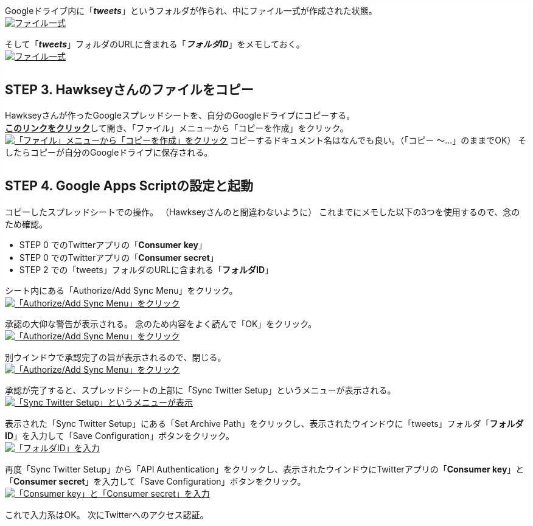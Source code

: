Googleドライブ内に「***tweets***」というフォルダが作られ、中にファイル一式が作成された状態。  
<a href="https://lh6.googleusercontent.com/--8eRakd1GM0/UUpopV4PCbI/AAAAAAAADMs/0qystxS3HRo/s685/2013-03-21_105539.png" target="_blank"><img class="aligncenter" alt="ファイル一式" src="https://lh6.googleusercontent.com/--8eRakd1GM0/UUpopV4PCbI/AAAAAAAADMs/0qystxS3HRo/s640/2013-03-21_105539.png" /></a>

そして「***tweets***」フォルダのURLに含まれる「***フォルダID***」をメモしておく。  
<a href="http://lh5.ggpht.com/-aql1p_inSEU/UUp3YnOUkYI/AAAAAAAADOI/rKHO0MDGpU4/s730/2013-03-21_115833.png" target="_blank"><img class="aligncenter" alt="ファイル一式" src="http://lh5.ggpht.com/-aql1p_inSEU/UUp3YnOUkYI/AAAAAAAADOI/rKHO0MDGpU4/s640/2013-03-21_115833.png" /></a>


## STEP 3. Hawkseyさんのファイルをコピー

Hawkseyさんが作ったGoogleスプレッドシートを、自分のGoogleドライブにコピーする。  
<a href="https://docs.google.com/spreadsheet/ccc?key=0AqGkLMU9sHmLdHRtbUF4OGh6ZnBZeFVsSjNhZlc1Z2c#gid=1" target="_blank"><strong>このリンクをクリック</strong></a>して開き、「ファイル」メニューから「コピーを作成」をクリック。  
<a href="http://lh5.ggpht.com/-3fZqRifOtZ8/UUpqBFeqo6I/AAAAAAAADM4/OF3-BsAoWmc/s780/2013-03-21_110132.png" target="_blank"><img class="aligncenter" alt="「ファイル」メニューから「コピーを作成」をクリック" src="http://lh5.ggpht.com/-3fZqRifOtZ8/UUpqBFeqo6I/AAAAAAAADM4/OF3-BsAoWmc/s640/2013-03-21_110132.png" /></a>
コピーするドキュメント名はなんでも良い。（「コピー ～...」のままでOK）
そしたらコピーが自分のGoogleドライブに保存される。


## STEP 4. Google Apps Scriptの設定と起動

コピーしたスプレッドシートでの操作。
（Hawkseyさんのと間違わないように）
これまでにメモした以下の3つを使用するので、念のため確認。

- STEP 0 でのTwitterアプリの「<strong>Consumer key</strong>」
- STEP 0 でのTwitterアプリの「<strong>Consumer secret</strong>」
- STEP 2 での「tweets」フォルダのURLに含まれる「<strong>フォルダID</strong>」

シート内にある「Authorize/Add Sync Menu」をクリック。  
<a href="http://lh4.ggpht.com/-uFtl4eaabTo/UUpzLppnuYI/AAAAAAAADNk/E-Od6xGCtrM/s623/2013-03-21_114042.png" target="_blank"><img class="aligncenter" alt="「Authorize/Add Sync Menu」をクリック" src="http://lh4.ggpht.com/-uFtl4eaabTo/UUpzLppnuYI/AAAAAAAADNk/E-Od6xGCtrM/s623/2013-03-21_114042.png" /></a>

承認の大仰な警告が表示される。
念のため内容をよく読んで「OK」をクリック。  
<a href="https://lh5.googleusercontent.com/-Lb3pMbTP6Uw/UUp0aIQE7MI/AAAAAAAADNs/UuoHAcwsGFY/s916/2013-03-21_114552.png" target="_blank"><img class="aligncenter" alt="「Authorize/Add Sync Menu」をクリック" src="https://lh5.googleusercontent.com/-Lb3pMbTP6Uw/UUp0aIQE7MI/AAAAAAAADNs/UuoHAcwsGFY/s640/2013-03-21_114552.png" /></a>

別ウインドウで承認完了の旨が表示されるので、閉じる。  
<a href="http://lh4.ggpht.com/--4yyZ-XqMBk/UUp06cuE8eI/AAAAAAAADN0/baj9gW5PPLc/s243/2013-03-21_114800.png" target="_blank"><img class="aligncenter" alt="「Authorize/Add Sync Menu」をクリック" src="http://lh4.ggpht.com/--4yyZ-XqMBk/UUp06cuE8eI/AAAAAAAADN0/baj9gW5PPLc/s243/2013-03-21_114800.png" /></a>

承認が完了すると、スプレッドシートの上部に「Sync Twitter Setup」というメニューが表示される。  
<a href="https://lh3.googleusercontent.com/-9yyLogfioY8/UUp1a6F3cGI/AAAAAAAADN8/VcpE_KNFPU8/s808/2013-03-21_115015.png" target="_blank"><img class="aligncenter" alt="「Sync Twitter Setup」というメニューが表示" src="https://lh3.googleusercontent.com/-9yyLogfioY8/UUp1a6F3cGI/AAAAAAAADN8/VcpE_KNFPU8/s640/2013-03-21_115015.png" /></a>

表示された「Sync Twitter Setup」にある「Set Archive Path」をクリックし、表示されたウインドウに「tweets」フォルダ「<strong>フォルダID</strong>」を入力して「Save Configuration」ボタンをクリック。  
<a href="http://lh3.ggpht.com/-ZlkzUuraYSY/UUp3YrUuD3I/AAAAAAAADOM/xNYuuVVUL2s/s782/2013-03-21_115422.png" target="_blank"><img class="aligncenter" alt="「フォルダID」を入力" src="http://lh3.ggpht.com/-ZlkzUuraYSY/UUp3YrUuD3I/AAAAAAAADOM/xNYuuVVUL2s/s640/2013-03-21_115422.png" /></a>

再度「Sync Twitter Setup」から「API Authentication」をクリックし、表示されたウインドウにTwitterアプリの「<strong>Consumer key</strong>」と「<strong>Consumer secret</strong>」を入力して「Save Configuration」ボタンをクリック。  
<a href="http://lh4.ggpht.com/-HrJIATbuXQI/UUp5Zgf7_OI/AAAAAAAADOU/Ojw8zpkLjuQ/s803/2013-03-21_120711.png" target="_blank"><img class="aligncenter" alt="「Consumer key」と「Consumer secret」を入力" src="http://lh4.ggpht.com/-HrJIATbuXQI/UUp5Zgf7_OI/AAAAAAAADOU/Ojw8zpkLjuQ/s640/2013-03-21_120711.png" /></a>

これで入力系はOK。
次にTwitterへのアクセス認証。
